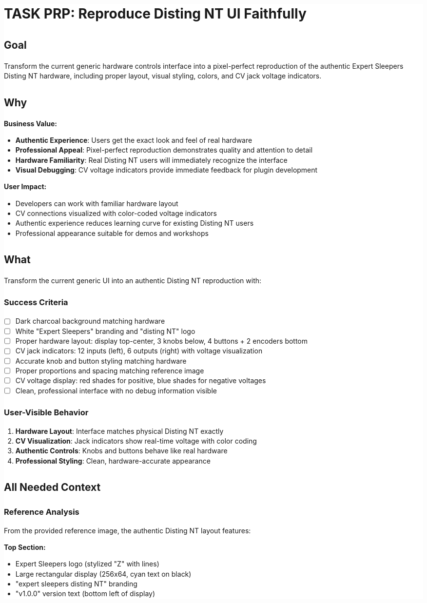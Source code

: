 # TASK PRP: Reproduce Disting NT UI Faithfully

## Goal

Transform the current generic hardware controls interface into a pixel-perfect reproduction of the authentic Expert Sleepers Disting NT hardware, including proper layout, visual styling, colors, and CV jack voltage indicators.

## Why

**Business Value:**
- **Authentic Experience**: Users get the exact look and feel of real hardware
- **Professional Appeal**: Pixel-perfect reproduction demonstrates quality and attention to detail
- **Hardware Familiarity**: Real Disting NT users will immediately recognize the interface
- **Visual Debugging**: CV voltage indicators provide immediate feedback for plugin development

**User Impact:**
- Developers can work with familiar hardware layout
- CV connections visualized with color-coded voltage indicators
- Authentic experience reduces learning curve for existing Disting NT users
- Professional appearance suitable for demos and workshops

## What

Transform the current generic UI into an authentic Disting NT reproduction with:

### Success Criteria
- [ ] Dark charcoal background matching hardware
- [ ] White "Expert Sleepers" branding and "disting NT" logo
- [ ] Proper hardware layout: display top-center, 3 knobs below, 4 buttons + 2 encoders bottom
- [ ] CV jack indicators: 12 inputs (left), 6 outputs (right) with voltage visualization
- [ ] Accurate knob and button styling matching hardware
- [ ] Proper proportions and spacing matching reference image
- [ ] CV voltage display: red shades for positive, blue shades for negative voltages
- [ ] Clean, professional interface with no debug information visible

### User-Visible Behavior
1. **Hardware Layout**: Interface matches physical Disting NT exactly
2. **CV Visualization**: Jack indicators show real-time voltage with color coding
3. **Authentic Controls**: Knobs and buttons behave like real hardware
4. **Professional Styling**: Clean, hardware-accurate appearance

## All Needed Context

### Reference Analysis
From the provided reference image, the authentic Disting NT layout features:

**Top Section:**
- Expert Sleepers logo (stylized "Z" with lines)
- Large rectangular display (256x64, cyan text on black)
- "expert sleepers disting NT" branding
- "v1.0.0" version text (bottom left of display)
